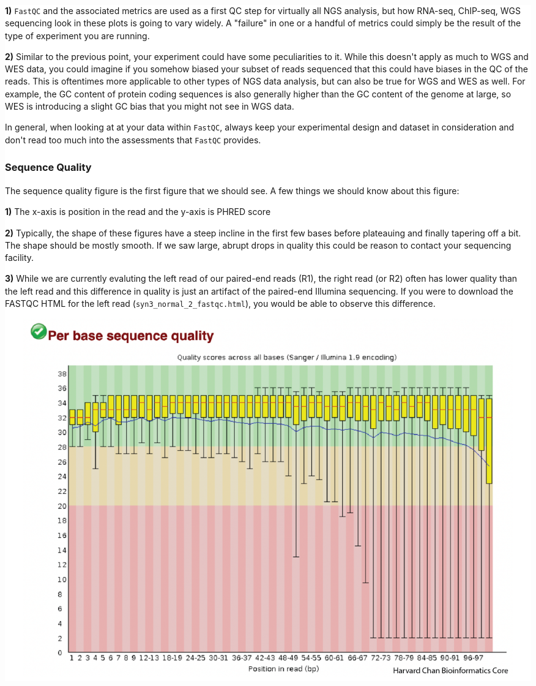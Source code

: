 **1)** `FastQC` and the associated metrics are used as a first QC step for virtually all NGS analysis, but how RNA-seq, ChIP-seq, WGS sequencing look in these plots is going to vary widely. A "failure" in one or a handful of metrics could simply be the result of the type of experiment you are running.

**2)** Similar to the previous point, your experiment could have some peculiarities to it. While this doesn't apply as much to WGS and WES data, you could imagine if you somehow biased your subset of reads sequenced that this could have biases in the QC of the reads. This is oftentimes more applicable to other types of NGS data analysis, but can also be true for WGS and WES as well. For example, the GC content of protein coding sequences is also generally higher than the GC content of the genome at large, so WES is introducing a slight GC bias that you might not see in WGS data.

In general, when looking at at your data within `FastQC`, always keep your experimental design and dataset in consideration and don't read too much into the assessments that `FastQC` provides. 

### Sequence Quality

The sequence quality figure is the first figure that we should see. A few things we should know about this figure:
  
  **1)** The x-axis is position in the read and the y-axis is PHRED score
  
  **2)** Typically, the shape of these figures have a steep incline in the first few bases before plateauing and finally tapering off a bit. The shape should be mostly smooth. If we saw large, abrupt drops in quality this could be reason to contact your sequencing facility.
  
  **3)** While we are currently evaluting the left read of our paired-end reads (R1), the right read (or R2) often has lower quality than the left read and this difference in quality is just an artifact of the paired-end Illumina sequencing. If you were to download the FASTQC HTML for the left read (`syn3_normal_2_fastqc.html`), you would be able to observe this difference.

<p align="center">
<img src="../img/syn3_normal_per_base_sequence_quality.png" width="800">
</p>
